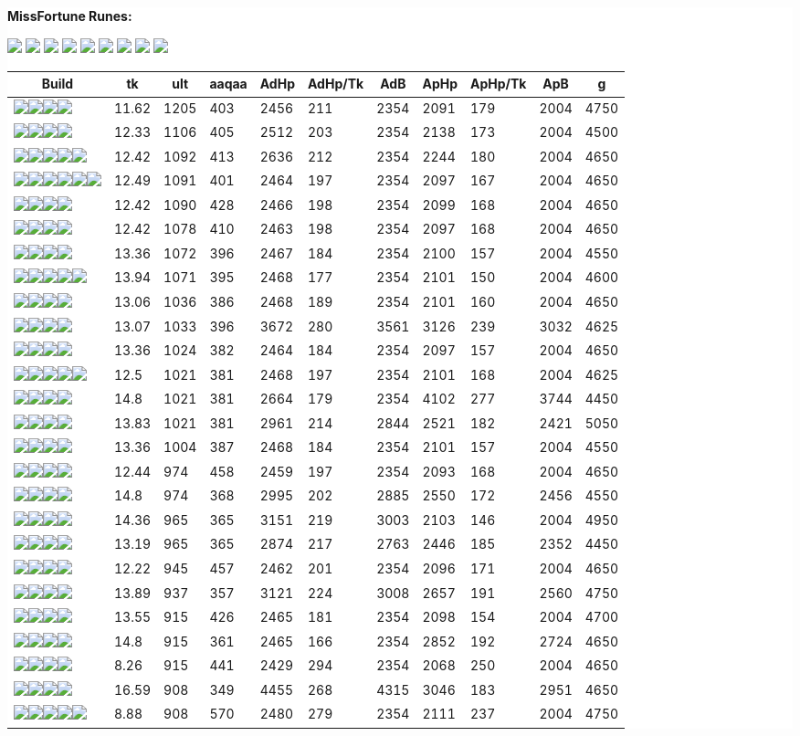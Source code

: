 

**MissFortune Runes:**


![](/Styles/Inspiration/FirstStrike/FirstStrike.png)
![](/Styles/Inspiration/MagicalFootwear/MagicalFootwear.png)
![](/Styles/Inspiration/BiscuitDelivery/BiscuitDelivery.png)
![](/Styles/Inspiration/CosmicInsight/CosmicInsight.png)
![](/Styles/Sorcery/AbsoluteFocus/AbsoluteFocus.png)
![](/Styles/Sorcery/GatheringStorm/GatheringStorm.png)
![](/StatMods/StatModsAdaptiveForceIcon.png)
![](/StatMods/StatModsAdaptiveForceIcon.png)
![](/StatMods/StatModsArmorIcon.png)





 Build |tk|ult|aaqaa|AdHp|AdHp/Tk|AdB|ApHp|ApHp/Tk|ApB|g
-|-|-|-|-|-|-|-|-|-|-
![](/item/6691.png)![](/item/2422.png)![](/item/1053.png)![](/item/1055.png)|11.62|1205|403|2456|211|2354|2091|179|2004|4750
![](/item/3074.png)![](/item/2422.png)![](/item/1055.png)![](/item/1036.png)|12.33|1106|405|2512|203|2354|2138|173|2004|4500
![](/item/3072.png)![](/item/2422.png)![](/item/1055.png)![](/item/1036.png)![](/item/1036.png)|12.42|1092|413|2636|212|2354|2244|180|2004|4650
![](/item/3179.png)![](/item/2422.png)![](/item/1053.png)![](/item/1055.png)![](/item/1036.png)![](/item/1036.png)|12.49|1091|401|2464|197|2354|2097|167|2004|4650
![](/item/3036.png)![](/item/2422.png)![](/item/1053.png)![](/item/1055.png)|12.42|1090|428|2466|198|2354|2099|168|2004|4650
![](/item/6676.png)![](/item/2422.png)![](/item/1053.png)![](/item/1055.png)|12.42|1078|410|2463|198|2354|2097|168|2004|4650
![](/item/3004.png)![](/item/2422.png)![](/item/1053.png)![](/item/1055.png)|13.36|1072|396|2467|184|2354|2100|157|2004|4550
![](/item/6695.png)![](/item/2422.png)![](/item/1053.png)![](/item/1055.png)![](/item/1036.png)|13.94|1071|395|2468|177|2354|2101|150|2004|4600
![](/item/6696.png)![](/item/2422.png)![](/item/1053.png)![](/item/1055.png)|13.06|1036|386|2468|189|2354|2101|160|2004|4650
![](/item/6673.png)![](/item/2422.png)![](/item/1055.png)![](/item/1037.png)|13.07|1033|396|3672|280|3561|3126|239|3032|4625
![](/item/6693.png)![](/item/2422.png)![](/item/1053.png)![](/item/1055.png)|13.36|1024|382|2464|184|2354|2097|157|2004|4650
![](/item/3006.png)![](/item/1053.png)![](/item/1055.png)![](/item/1038.png)![](/item/1037.png)|12.5|1021|381|2468|197|2354|2101|168|2004|4625
![](/item/3156.png)![](/item/2422.png)![](/item/1053.png)![](/item/1055.png)|14.8|1021|381|2664|179|2354|4102|277|3744|4450
![](/item/3161.png)![](/item/2422.png)![](/item/1053.png)![](/item/1055.png)|13.83|1021|381|2961|214|2844|2521|182|2421|5050
![](/item/3508.png)![](/item/2422.png)![](/item/1053.png)![](/item/1055.png)|13.36|1004|387|2468|184|2354|2101|157|2004|4550
![](/item/3095.png)![](/item/2422.png)![](/item/1053.png)![](/item/1055.png)|12.44|974|458|2459|197|2354|2093|168|2004|4650
![](/item/3814.png)![](/item/2422.png)![](/item/1053.png)![](/item/1055.png)|14.8|974|368|2995|202|2885|2550|172|2456|4550
![](/item/6333.png)![](/item/2422.png)![](/item/1053.png)![](/item/1055.png)|14.36|965|365|3151|219|3003|2103|146|2004|4950
![](/item/6609.png)![](/item/2422.png)![](/item/1053.png)![](/item/1055.png)|13.19|965|365|2874|217|2763|2446|185|2352|4450
![](/item/3087.png)![](/item/2422.png)![](/item/1053.png)![](/item/1055.png)|12.22|945|457|2462|201|2354|2096|171|2004|4650
![](/item/3071.png)![](/item/2422.png)![](/item/1053.png)![](/item/1055.png)|13.89|937|357|3121|224|3008|2657|191|2560|4750
![](/item/3094.png)![](/item/1053.png)![](/item/1055.png)![](/item/1036.png)|13.55|915|426|2465|181|2354|2098|154|2004|4700
![](/item/3139.png)![](/item/2422.png)![](/item/1053.png)![](/item/1055.png)|14.8|915|361|2465|166|2354|2852|192|2724|4650
![](/item/6672.png)![](/item/2422.png)![](/item/1053.png)![](/item/1055.png)|8.26|915|441|2429|294|2354|2068|250|2004|4650
![](/item/3026.png)![](/item/2422.png)![](/item/1053.png)![](/item/1055.png)|16.59|908|349|4455|268|4315|3046|183|2951|4650
![](/item/3153.png)![](/item/2422.png)![](/item/1055.png)![](/item/1036.png)![](/item/1036.png)|8.88|908|570|2480|279|2354|2111|237|2004|4750